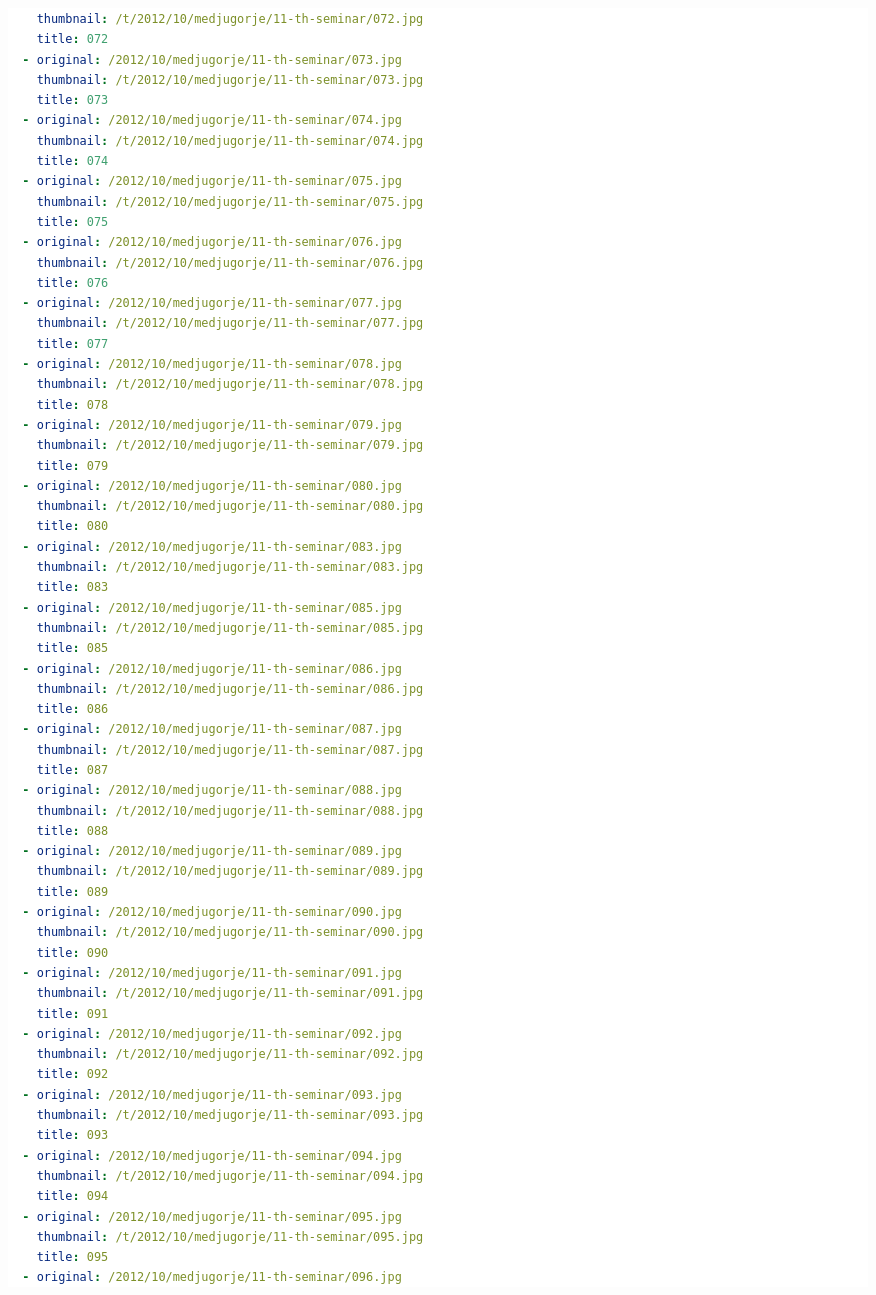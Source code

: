 ```yaml
    thumbnail: /t/2012/10/medjugorje/11-th-seminar/072.jpg
    title: 072
  - original: /2012/10/medjugorje/11-th-seminar/073.jpg
    thumbnail: /t/2012/10/medjugorje/11-th-seminar/073.jpg
    title: 073
  - original: /2012/10/medjugorje/11-th-seminar/074.jpg
    thumbnail: /t/2012/10/medjugorje/11-th-seminar/074.jpg
    title: 074
  - original: /2012/10/medjugorje/11-th-seminar/075.jpg
    thumbnail: /t/2012/10/medjugorje/11-th-seminar/075.jpg
    title: 075
  - original: /2012/10/medjugorje/11-th-seminar/076.jpg
    thumbnail: /t/2012/10/medjugorje/11-th-seminar/076.jpg
    title: 076
  - original: /2012/10/medjugorje/11-th-seminar/077.jpg
    thumbnail: /t/2012/10/medjugorje/11-th-seminar/077.jpg
    title: 077
  - original: /2012/10/medjugorje/11-th-seminar/078.jpg
    thumbnail: /t/2012/10/medjugorje/11-th-seminar/078.jpg
    title: 078
  - original: /2012/10/medjugorje/11-th-seminar/079.jpg
    thumbnail: /t/2012/10/medjugorje/11-th-seminar/079.jpg
    title: 079
  - original: /2012/10/medjugorje/11-th-seminar/080.jpg
    thumbnail: /t/2012/10/medjugorje/11-th-seminar/080.jpg
    title: 080
  - original: /2012/10/medjugorje/11-th-seminar/083.jpg
    thumbnail: /t/2012/10/medjugorje/11-th-seminar/083.jpg
    title: 083
  - original: /2012/10/medjugorje/11-th-seminar/085.jpg
    thumbnail: /t/2012/10/medjugorje/11-th-seminar/085.jpg
    title: 085
  - original: /2012/10/medjugorje/11-th-seminar/086.jpg
    thumbnail: /t/2012/10/medjugorje/11-th-seminar/086.jpg
    title: 086
  - original: /2012/10/medjugorje/11-th-seminar/087.jpg
    thumbnail: /t/2012/10/medjugorje/11-th-seminar/087.jpg
    title: 087
  - original: /2012/10/medjugorje/11-th-seminar/088.jpg
    thumbnail: /t/2012/10/medjugorje/11-th-seminar/088.jpg
    title: 088
  - original: /2012/10/medjugorje/11-th-seminar/089.jpg
    thumbnail: /t/2012/10/medjugorje/11-th-seminar/089.jpg
    title: 089
  - original: /2012/10/medjugorje/11-th-seminar/090.jpg
    thumbnail: /t/2012/10/medjugorje/11-th-seminar/090.jpg
    title: 090
  - original: /2012/10/medjugorje/11-th-seminar/091.jpg
    thumbnail: /t/2012/10/medjugorje/11-th-seminar/091.jpg
    title: 091
  - original: /2012/10/medjugorje/11-th-seminar/092.jpg
    thumbnail: /t/2012/10/medjugorje/11-th-seminar/092.jpg
    title: 092
  - original: /2012/10/medjugorje/11-th-seminar/093.jpg
    thumbnail: /t/2012/10/medjugorje/11-th-seminar/093.jpg
    title: 093
  - original: /2012/10/medjugorje/11-th-seminar/094.jpg
    thumbnail: /t/2012/10/medjugorje/11-th-seminar/094.jpg
    title: 094
  - original: /2012/10/medjugorje/11-th-seminar/095.jpg
    thumbnail: /t/2012/10/medjugorje/11-th-seminar/095.jpg
    title: 095
  - original: /2012/10/medjugorje/11-th-seminar/096.jpg
```